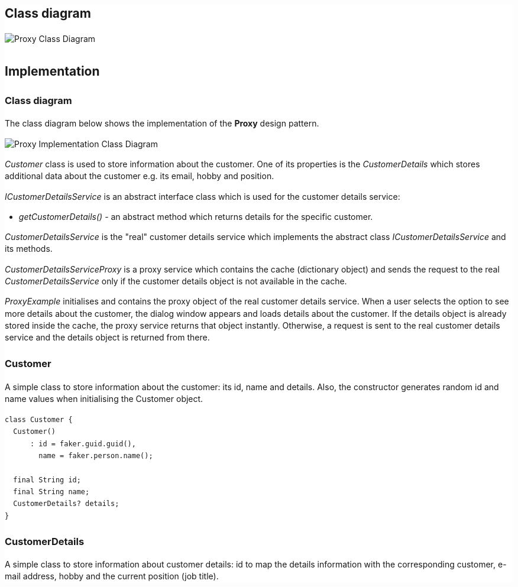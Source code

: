 ## Class diagram

![Proxy Class Diagram](resource:assets/images/proxy/proxy.png)

## Implementation

### Class diagram

The class diagram below shows the implementation of the **Proxy** design pattern.

![Proxy Implementation Class Diagram](resource:assets/images/proxy/proxy_implementation.png)

_Customer_ class is used to store information about the customer. One of its properties is the _CustomerDetails_ which stores additional data about the customer e.g. its email, hobby and position.

_ICustomerDetailsService_ is an abstract interface class which is used for the customer details service:

- _getCustomerDetails()_ - an abstract method which returns details for the specific customer.

_CustomerDetailsService_ is the "real" customer details service which implements the abstract class _ICustomerDetailsService_ and its methods.

_CustomerDetailsServiceProxy_ is a proxy service which contains the cache (dictionary object) and sends the request to the real _CustomerDetailsService_ only if the customer details object is not available in the cache.

_ProxyExample_ initialises and contains the proxy object of the real customer details service. When a user selects the option to see more details about the customer, the dialog window appears and loads details about the customer. If the details object is already stored inside the cache, the proxy service returns that object instantly. Otherwise, a request is sent to the real customer details service and the details object is returned from there.

### Customer

A simple class to store information about the customer: its id, name and details. Also, the constructor generates random id and name values when initialising the Customer object.

```
class Customer {
  Customer()
      : id = faker.guid.guid(),
        name = faker.person.name();

  final String id;
  final String name;
  CustomerDetails? details;
}
```

### CustomerDetails

A simple class to store information about customer details: id to map the details information with the corresponding customer, e-mail address, hobby and the current position (job title).
